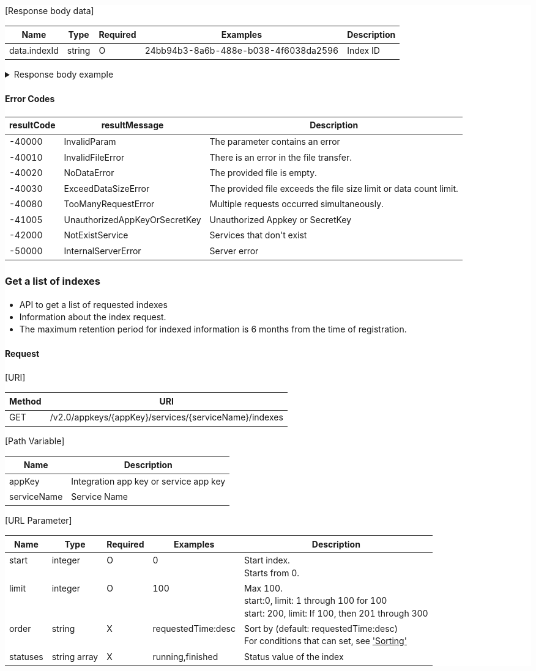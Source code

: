 [Response body data]

| Name           | Type     | Required | Examples                                   | Description     |
|--------------|--------|----|--------------------------------------|--------|
| data.indexId | string | O  | 24bb94b3-8a6b-488e-b038-4f6038da2596 | Index ID |

<details><summary>Response body example</summary></details>

#### Error Codes
| resultCode | resultMessage               | Description                                   |
|------------|-----------------------------|--------------------------------------|
| -40000     | InvalidParam                | The parameter contains an error                         |
| -40010     | InvalidFileError            | There is an error in the file transfer.                     |
| -40020     | NoDataError                 | The provided file is empty.                     |
| -40030     | ExceedDataSizeError         | The provided file exceeds the file size limit or data count limit. |
| -40080     | TooManyRequestError         | Multiple requests occurred simultaneously.                    |
| -41005     | UnauthorizedAppKeyOrSecretKey          | Unauthorized Appkey or SecretKey                       |
| -42000     | NotExistService             | Services that don't exist                          |
| -50000     | InternalServerError         | Server error                                |


### Get a list of indexes
* API to get a list of requested indexes
* Information about the index request.
* The maximum retention period for indexed information is 6 months from the time of registration.

#### Request

[URI]

| Method | URI                                                   |
|-----|-------------------------------------------------------|
| GET | /v2.0/appkeys/{appKey}/services/{serviceName}/indexes |

[Path Variable]

| Name          | Description              |
|-------------|-----------------|
| appKey      | Integration app key or service app key |
| serviceName | Service Name            |

[URL Parameter]

| Name       | Type           | Required | Examples                 | Description                                                                                    |
|----------|--------------|----|--------------------|---------------------------------------------------------------------------------------|
| start    | integer      | O  | 0                  | Start index.<br/>Starts from 0.                                                                     |
| limit    | integer      | O  | 100                | Max 100.<br/>start:0, limit: 1 through 100 for 100<br/>start: 200, limit: If 100, then 201 through 300 |
| order    | string       | X  | requestedTime:desc | Sort by (default: requestedTime:desc)<br/>For conditions that can set, see ['Sorting'](#indexes-status-order)           |
| statuses | string array | X  | running,finished   | Status value of the index                                                                              |
